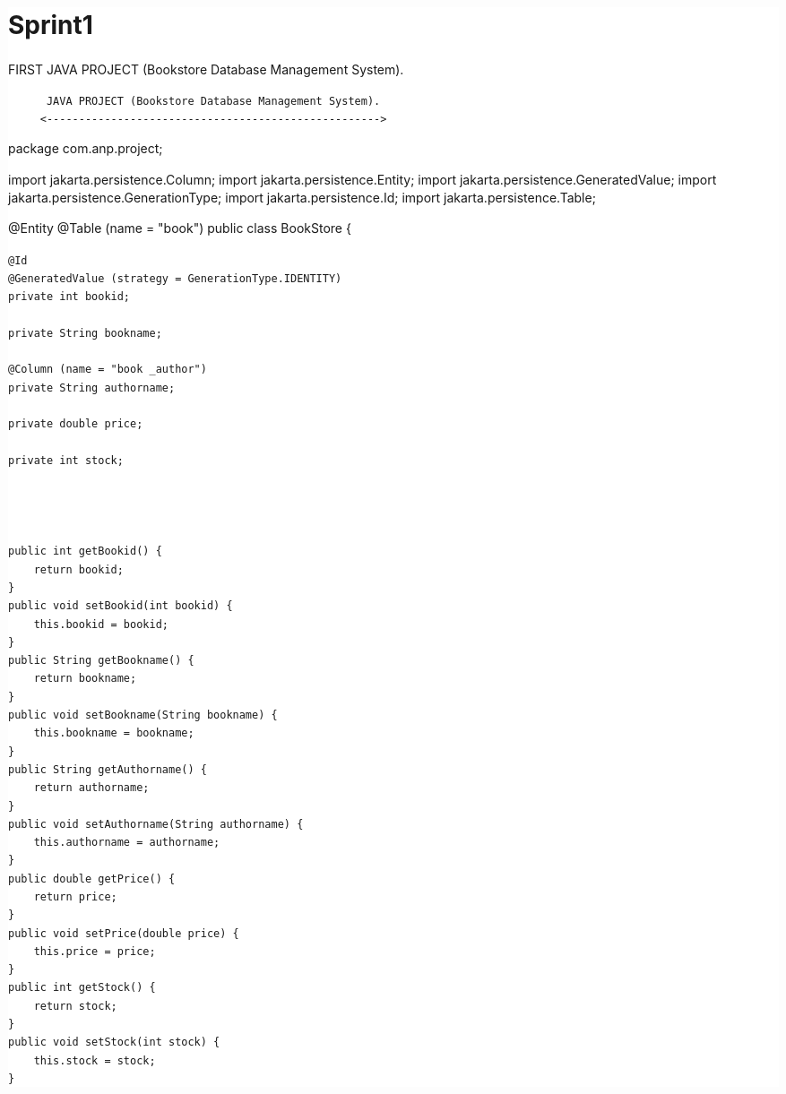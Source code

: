 # Sprint1
FIRST JAVA PROJECT (Bookstore  Database Management System).


          JAVA PROJECT (Bookstore Database Management System).
         <---------------------------------------------------->
         
package com.anp.project;

import jakarta.persistence.Column;
import jakarta.persistence.Entity;
import jakarta.persistence.GeneratedValue;
import jakarta.persistence.GenerationType;
import jakarta.persistence.Id;
import jakarta.persistence.Table;

@Entity
@Table (name = "book")
public class BookStore {
	
	
    @Id 
    @GeneratedValue (strategy = GenerationType.IDENTITY)
	private int bookid;
    
	private String bookname;
	
	@Column (name = "book _author")
	private String authorname;
	
	private double price;
	
	private int stock;
	
	
	
	
	public int getBookid() {
		return bookid;
	}
	public void setBookid(int bookid) {
		this.bookid = bookid;
	}
	public String getBookname() {
		return bookname;
	}
	public void setBookname(String bookname) {
		this.bookname = bookname;
	}
	public String getAuthorname() {
		return authorname;
	}
	public void setAuthorname(String authorname) {
		this.authorname = authorname;
	}
	public double getPrice() {
		return price;
	}
	public void setPrice(double price) {
		this.price = price;
	}
	public int getStock() {
		return stock;
	}
	public void setStock(int stock) {
		this.stock = stock;
	}
	